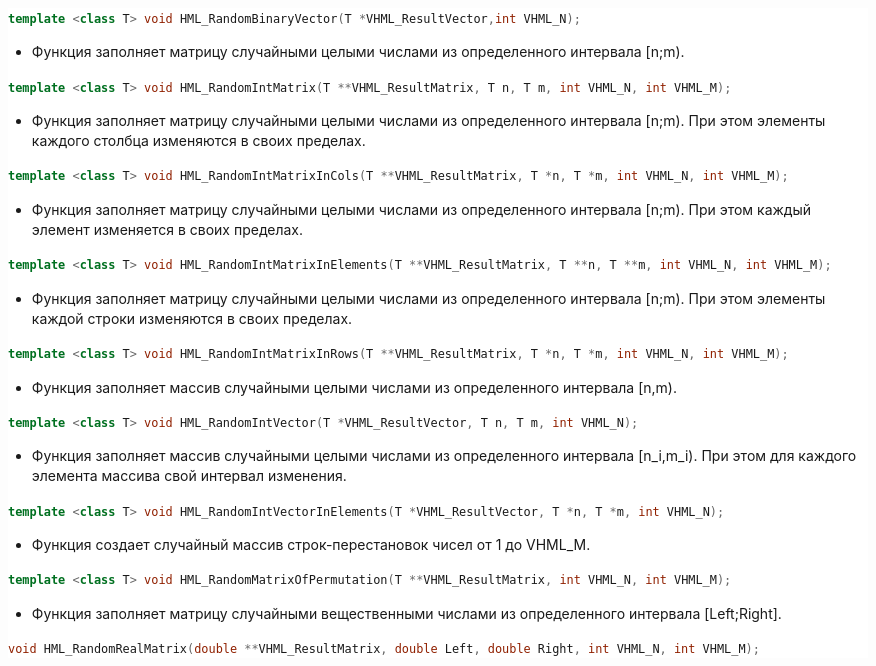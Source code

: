 ```cpp
template <class T> void HML_RandomBinaryVector(T *VHML_ResultVector,int VHML_N);
```

- Функция заполняет матрицу случайными целыми числами из определенного интервала [n;m).

```cpp
template <class T> void HML_RandomIntMatrix(T **VHML_ResultMatrix, T n, T m, int VHML_N, int VHML_M);
```

- Функция заполняет матрицу случайными целыми числами из определенного интервала [n;m). При этом элементы каждого столбца изменяются в своих пределах.

```cpp
template <class T> void HML_RandomIntMatrixInCols(T **VHML_ResultMatrix, T *n, T *m, int VHML_N, int VHML_M);
```

- Функция заполняет матрицу случайными целыми числами из определенного интервала [n;m). При этом каждый элемент изменяется в своих пределах.

```cpp
template <class T> void HML_RandomIntMatrixInElements(T **VHML_ResultMatrix, T **n, T **m, int VHML_N, int VHML_M);
```

- Функция заполняет матрицу случайными целыми числами из определенного интервала [n;m). При этом элементы каждой строки изменяются в своих пределах.

```cpp
template <class T> void HML_RandomIntMatrixInRows(T **VHML_ResultMatrix, T *n, T *m, int VHML_N, int VHML_M);
```

- Функция заполняет массив случайными целыми числами из определенного интервала [n,m).

```cpp
template <class T> void HML_RandomIntVector(T *VHML_ResultVector, T n, T m, int VHML_N);
```

- Функция заполняет массив случайными целыми  числами из определенного интервала [n_i,m_i). При этом для каждого элемента массива свой интервал изменения.

```cpp
template <class T> void HML_RandomIntVectorInElements(T *VHML_ResultVector, T *n, T *m, int VHML_N);
```

- Функция создает случайный массив строк-перестановок чисел от 1 до VHML_M.

```cpp
template <class T> void HML_RandomMatrixOfPermutation(T **VHML_ResultMatrix, int VHML_N, int VHML_M);
```

- Функция заполняет матрицу случайными вещественными числами из определенного интервала [Left;Right].

```cpp
void HML_RandomRealMatrix(double **VHML_ResultMatrix, double Left, double Right, int VHML_N, int VHML_M);
```
